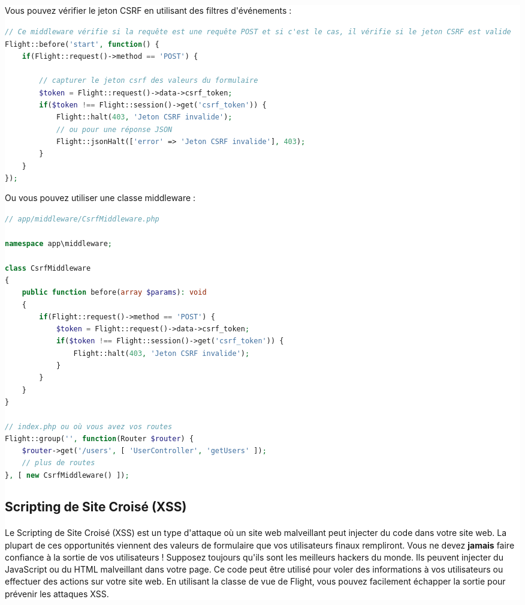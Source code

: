 Vous pouvez vérifier le jeton CSRF en utilisant des filtres d'événements :

```php
// Ce middleware vérifie si la requête est une requête POST et si c'est le cas, il vérifie si le jeton CSRF est valide
Flight::before('start', function() {
	if(Flight::request()->method == 'POST') {

		// capturer le jeton csrf des valeurs du formulaire
		$token = Flight::request()->data->csrf_token;
		if($token !== Flight::session()->get('csrf_token')) {
			Flight::halt(403, 'Jeton CSRF invalide');
			// ou pour une réponse JSON
			Flight::jsonHalt(['error' => 'Jeton CSRF invalide'], 403);
		}
	}
});
```

Ou vous pouvez utiliser une classe middleware :

```php
// app/middleware/CsrfMiddleware.php

namespace app\middleware;

class CsrfMiddleware
{
	public function before(array $params): void
	{
		if(Flight::request()->method == 'POST') {
			$token = Flight::request()->data->csrf_token;
			if($token !== Flight::session()->get('csrf_token')) {
				Flight::halt(403, 'Jeton CSRF invalide');
			}
		}
	}
}

// index.php ou où vous avez vos routes
Flight::group('', function(Router $router) {
	$router->get('/users', [ 'UserController', 'getUsers' ]);
	// plus de routes
}, [ new CsrfMiddleware() ]);
```

## Scripting de Site Croisé (XSS)

Le Scripting de Site Croisé (XSS) est un type d'attaque où un site web malveillant peut injecter du code dans votre site web. La plupart de ces opportunités viennent des valeurs de formulaire que vos utilisateurs finaux rempliront. Vous ne devez **jamais** faire confiance à la sortie de vos utilisateurs ! Supposez toujours qu'ils sont les meilleurs hackers du monde. Ils peuvent injecter du JavaScript ou du HTML malveillant dans votre page. Ce code peut être utilisé pour voler des informations à vos utilisateurs ou effectuer des actions sur votre site web. En utilisant la classe de vue de Flight, vous pouvez facilement échapper la sortie pour prévenir les attaques XSS.

